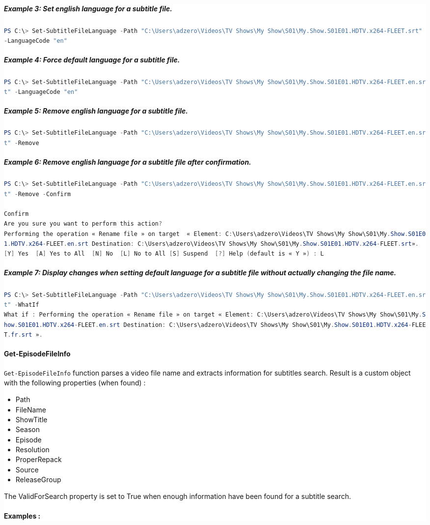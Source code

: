 ##### Example 3: Set english language for a subtitle file.

```PowerShell
PS C:\> Set-SubtitleFileLanguage -Path "C:\Users\adzero\Videos\TV Shows\My Show\S01\My.Show.S01E01.HDTV.x264-FLEET.srt" -LanguageCode "en"
```

##### Example 4: Force default language for a subtitle file.

```PowerShell
PS C:\> Set-SubtitleFileLanguage -Path "C:\Users\adzero\Videos\TV Shows\My Show\S01\My.Show.S01E01.HDTV.x264-FLEET.en.srt" -LanguageCode "en"
```

##### Example 5: Remove english language for a subtitle file.

```PowerShell
PS C:\> Set-SubtitleFileLanguage -Path "C:\Users\adzero\Videos\TV Shows\My Show\S01\My.Show.S01E01.HDTV.x264-FLEET.en.srt" -Remove
```

##### Example 6: Remove english language for a subtitle file after confirmation.

```PowerShell
PS C:\> Set-SubtitleFileLanguage -Path "C:\Users\adzero\Videos\TV Shows\My Show\S01\My.Show.S01E01.HDTV.x264-FLEET.en.srt" -Remove -Confirm

Confirm
Are you sure you want to perform this action?
Performing the operation « Rename file » on target  « Element: C:\Users\adzero\Videos\TV Shows\My Show\S01\My.Show.S01E01.HDTV.x264-FLEET.en.srt Destination: C:\Users\adzero\Videos\TV Shows\My Show\S01\My.Show.S01E01.HDTV.x264-FLEET.srt».
[Y] Yes  [A] Yes to All  [N] No  [L] No to All [S] Suspend  [?] Help (default is « Y ») : L
```

##### Example 7: Display changes when setting default language for a subtitle file without actually changing the file name. 

```PowerShell
PS C:\> Set-SubtitleFileLanguage -Path "C:\Users\adzero\Videos\TV Shows\My Show\S01\My.Show.S01E01.HDTV.x264-FLEET.en.srt" -WhatIf
What if : Performing the operation « Rename file » on target « Element: C:\Users\adzero\Videos\TV Shows\My Show\S01\My.Show.S01E01.HDTV.x264-FLEET.en.srt Destination: C:\Users\adzero\Videos\TV Shows\My Show\S01\My.Show.S01E01.HDTV.x264-FLEET.fr.srt ».
```

#### Get-EpisodeFileInfo

```Get-EpisodeFileInfo``` function parses a video file name and extracts information for subtitles search.
Result is a custom object with the following properties (when found) : 

 - Path
 - FileName
 - ShowTitle
 - Season
 - Episode
 - Resolution
 - ProperRepack
 - Source
 - ReleaseGroup
 
The ValidForSearch property is set to True when enough information have been found for a subtitle search.  

#### Examples : 
```